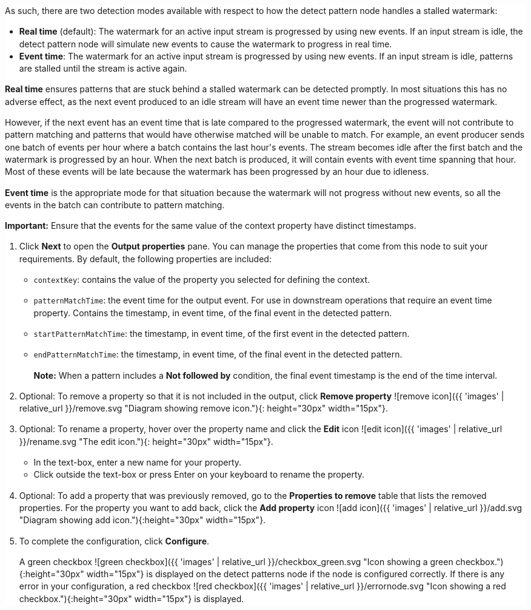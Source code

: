    As such, there are two detection modes available with respect to how the detect pattern node handles a stalled watermark:

   - **Real time** (default): The watermark for an active input stream is progressed by using new events. If an input stream is idle, the detect pattern node will simulate new events to cause the watermark to progress in real time.
   - **Event time**: The watermark for an active input stream is progressed by using new events. If an input stream is idle, patterns are stalled until the stream is active again.

   **Real time** ensures patterns that are stuck behind a stalled watermark can be detected promptly. In most situations this has no adverse effect, as the next event produced to an idle stream will have an event time newer than the progressed watermark.

   However, if the next event has an event time that is late compared to the progressed watermark, the event will not contribute to pattern matching and patterns that would have otherwise matched will be unable to match. For example, an event producer sends one batch of events per hour where a batch contains the last hour's events. The stream becomes idle after the first batch and the watermark is progressed by an hour. When the next batch is produced, it will contain events with event time spanning that hour. Most of these events will be late because the watermark has been progressed by an hour due to idleness.

   **Event time** is the appropriate mode for that situation because the watermark will not progress without new events, so all the events in the batch can contribute to pattern matching.

   **Important:** Ensure that the events for the same value of the context property have distinct timestamps.

1. Click **Next** to open the **Output properties** pane. You can manage the properties that come from this node to suit your requirements. By default, the following properties are included:
   - `contextKey`: contains the value of the property you selected for defining the context.
   - `patternMatchTime`: the event time for the output event. For use in downstream operations that require an event time property. Contains the timestamp, in event time, of the final event in the detected pattern.
   - `startPatternMatchTime`: the timestamp, in event time, of the first event in the detected pattern.
   - `endPatternMatchTime`: the timestamp, in event time, of the final event in the detected pattern.

     **Note:** When a pattern includes a **Not followed by** condition, the final event timestamp is the end of the time interval.
1. Optional: To remove a property so that it is not included in the output, click **Remove property** ![remove icon]({{ 'images' | relative_url }}/remove.svg "Diagram showing remove icon."){: height="30px" width="15px"}.
1. Optional: To rename a property, hover over the property name and click the **Edit** icon ![edit icon]({{ 'images' | relative_url }}/rename.svg "The edit icon."){: height="30px" width="15px"}.
   - In the text-box, enter a new name for your property.
   - Click outside the text-box or press Enter on your keyboard to rename the property.
1. Optional: To add a property that was previously removed, go to the **Properties to remove** table that lists the removed properties. For the property you want to add back, click the **Add property** icon ![add icon]({{ 'images' | relative_url }}/add.svg "Diagram showing add icon."){:height="30px" width="15px"}.  
1. To complete the configuration, click **Configure**.

   A green checkbox ![green checkbox]({{ 'images' | relative_url }}/checkbox_green.svg "Icon showing a green checkbox."){:height="30px" width="15px"} is displayed on the detect patterns node if the node is configured correctly. If there is any error in your configuration, a red checkbox ![red checkbox]({{ 'images' | relative_url }}/errornode.svg "Icon showing a red checkbox."){:height="30px" width="15px"} is displayed.
